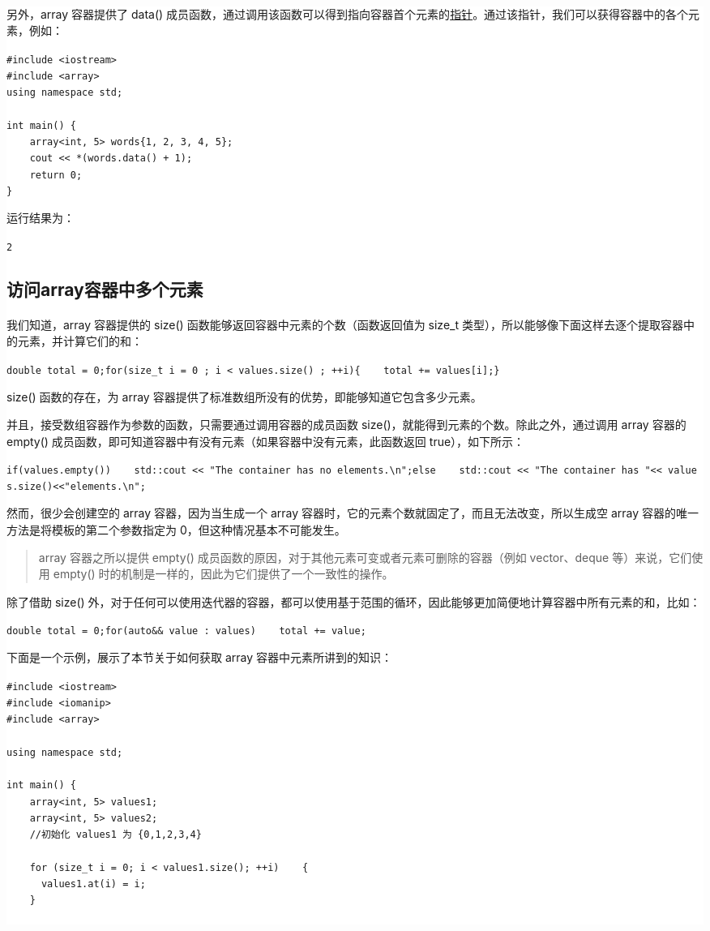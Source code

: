 
另外，array 容器提供了 data() 成员函数，通过调用该函数可以得到指向容器首个元素的[指针](http://c.biancheng.net/c/80/)。通过该指针，我们可以获得容器中的各个元素，例如：

```
#include <iostream>
#include <array>
using namespace std;

int main() {    
    array<int, 5> words{1, 2, 3, 4, 5};    
    cout << *(words.data() + 1);    
    return 0;
}
```

运行结果为：

```
2
```



## 访问array容器中多个元素

我们知道，array 容器提供的 size() 函数能够返回容器中元素的个数（函数返回值为 size_t 类型），所以能够像下面这样去逐个提取容器中的元素，并计算它们的和：

```
double total = 0;for(size_t i = 0 ; i < values.size() ; ++i){    total += values[i];}
```

size() 函数的存在，为 array 容器提供了标准数组所没有的优势，即能够知道它包含多少元素。

并且，接受数组容器作为参数的函数，只需要通过调用容器的成员函数 size()，就能得到元素的个数。除此之外，通过调用 array 容器的 empty() 成员函数，即可知道容器中有没有元素（如果容器中没有元素，此函数返回 true），如下所示：

```
if(values.empty())    std::cout << "The container has no elements.\n";else    std::cout << "The container has "<< values.size()<<"elements.\n";
```

然而，很少会创建空的 array 容器，因为当生成一个 array 容器时，它的元素个数就固定了，而且无法改变，所以生成空 array 容器的唯一方法是将模板的第二个参数指定为 0，但这种情况基本不可能发生。

> array 容器之所以提供 empty() 成员函数的原因，对于其他元素可变或者元素可删除的容器（例如 vector、deque 等）来说，它们使用 empty() 时的机制是一样的，因此为它们提供了一个一致性的操作。

除了借助 size() 外，对于任何可以使用迭代器的容器，都可以使用基于范围的循环，因此能够更加简便地计算容器中所有元素的和，比如：

```
double total = 0;for(auto&& value : values)    total += value;
```


下面是一个示例，展示了本节关于如何获取 array 容器中元素所讲到的知识：

```
#include <iostream>
#include <iomanip> 
#include <array>

using namespace std;

int main() {    
    array<int, 5> values1;    
    array<int, 5> values2;    
    //初始化 values1 为 {0,1,2,3,4}    
    
    for (size_t i = 0; i < values1.size(); ++i)    {        
      values1.at(i) = i;    
    }    
    
```